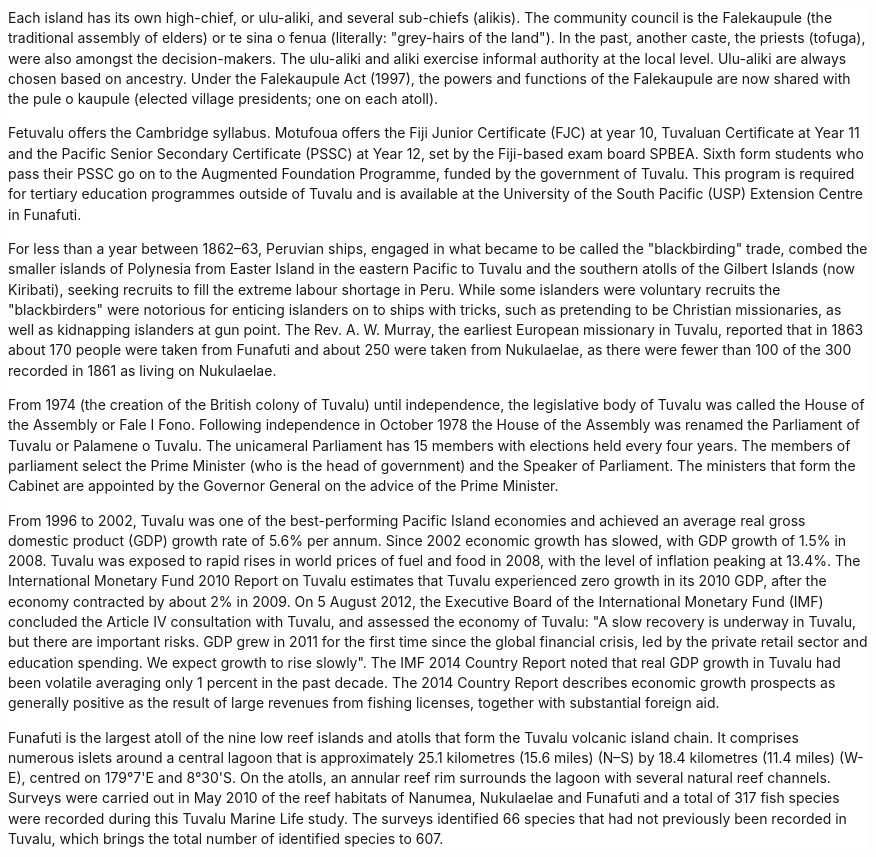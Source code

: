 Each island has its own high-chief, or ulu-aliki, and several sub-chiefs (alikis). The community council is the Falekaupule (the traditional assembly of elders) or te sina o fenua (literally: "grey-hairs of the land"). In the past, another caste, the priests (tofuga), were also amongst the decision-makers. The ulu-aliki and aliki exercise informal authority at the local level. Ulu-aliki are always chosen based on ancestry. Under the Falekaupule Act (1997), the powers and functions of the Falekaupule are now shared with the pule o kaupule (elected village presidents; one on each atoll).

Fetuvalu offers the Cambridge syllabus. Motufoua offers the Fiji Junior Certificate (FJC) at year 10, Tuvaluan Certificate at Year 11 and the Pacific Senior Secondary Certificate (PSSC) at Year 12, set by the Fiji-based exam board SPBEA. Sixth form students who pass their PSSC go on to the Augmented Foundation Programme, funded by the government of Tuvalu. This program is required for tertiary education programmes outside of Tuvalu and is available at the University of the South Pacific (USP) Extension Centre in Funafuti.

For less than a year between 1862–63, Peruvian ships, engaged in what became to be called the "blackbirding" trade, combed the smaller islands of Polynesia from Easter Island in the eastern Pacific to Tuvalu and the southern atolls of the Gilbert Islands (now Kiribati), seeking recruits to fill the extreme labour shortage in Peru. While some islanders were voluntary recruits the "blackbirders" were notorious for enticing islanders on to ships with tricks, such as pretending to be Christian missionaries, as well as kidnapping islanders at gun point. The Rev. A. W. Murray, the earliest European missionary in Tuvalu, reported that in 1863 about 170 people were taken from Funafuti and about 250 were taken from Nukulaelae, as there were fewer than 100 of the 300 recorded in 1861 as living on Nukulaelae.

From 1974 (the creation of the British colony of Tuvalu) until independence, the legislative body of Tuvalu was called the House of the Assembly or Fale I Fono. Following independence in October 1978 the House of the Assembly was renamed the Parliament of Tuvalu or Palamene o Tuvalu. The unicameral Parliament has 15 members with elections held every four years. The members of parliament select the Prime Minister (who is the head of government) and the Speaker of Parliament. The ministers that form the Cabinet are appointed by the Governor General on the advice of the Prime Minister.

From 1996 to 2002, Tuvalu was one of the best-performing Pacific Island economies and achieved an average real gross domestic product (GDP) growth rate of 5.6% per annum. Since 2002 economic growth has slowed, with GDP growth of 1.5% in 2008. Tuvalu was exposed to rapid rises in world prices of fuel and food in 2008, with the level of inflation peaking at 13.4%. The International Monetary Fund 2010 Report on Tuvalu estimates that Tuvalu experienced zero growth in its 2010 GDP, after the economy contracted by about 2% in 2009. On 5 August 2012, the Executive Board of the International Monetary Fund (IMF) concluded the Article IV consultation with Tuvalu, and assessed the economy of Tuvalu: "A slow recovery is underway in Tuvalu, but there are important risks. GDP grew in 2011 for the first time since the global financial crisis, led by the private retail sector and education spending. We expect growth to rise slowly". The IMF 2014 Country Report noted that real GDP growth in Tuvalu had been volatile averaging only 1 percent in the past decade. The 2014 Country Report describes economic growth prospects as generally positive as the result of large revenues from fishing licenses, together with substantial foreign aid.

Funafuti is the largest atoll of the nine low reef islands and atolls that form the Tuvalu volcanic island chain. It comprises numerous islets around a central lagoon that is approximately 25.1 kilometres (15.6 miles) (N–S) by 18.4 kilometres (11.4 miles) (W-E), centred on 179°7'E and 8°30'S. On the atolls, an annular reef rim surrounds the lagoon with several natural reef channels. Surveys were carried out in May 2010 of the reef habitats of Nanumea, Nukulaelae and Funafuti and a total of 317 fish species were recorded during this Tuvalu Marine Life study. The surveys identified 66 species that had not previously been recorded in Tuvalu, which brings the total number of identified species to 607.

